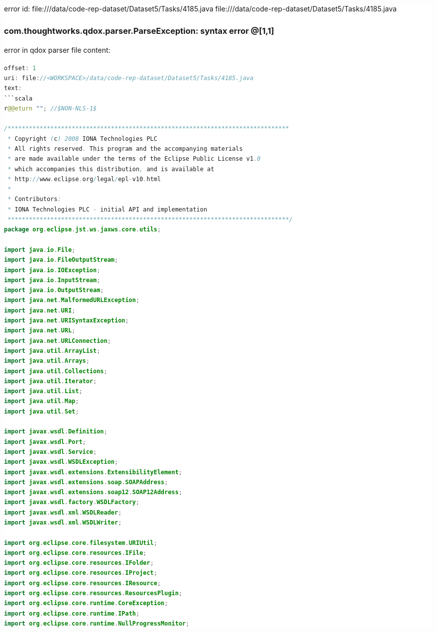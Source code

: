 error id: file://<WORKSPACE>/data/code-rep-dataset/Dataset5/Tasks/4185.java
file://<WORKSPACE>/data/code-rep-dataset/Dataset5/Tasks/4185.java
### com.thoughtworks.qdox.parser.ParseException: syntax error @[1,1]

error in qdox parser
file content:
```java
offset: 1
uri: file://<WORKSPACE>/data/code-rep-dataset/Dataset5/Tasks/4185.java
text:
```scala
r@@eturn ""; //$NON-NLS-1$

/*******************************************************************************
 * Copyright (c) 2008 IONA Technologies PLC
 * All rights reserved. This program and the accompanying materials
 * are made available under the terms of the Eclipse Public License v1.0
 * which accompanies this distribution, and is available at
 * http://www.eclipse.org/legal/epl-v10.html
 *
 * Contributors:
 * IONA Technologies PLC - initial API and implementation
 *******************************************************************************/
package org.eclipse.jst.ws.jaxws.core.utils;

import java.io.File;
import java.io.FileOutputStream;
import java.io.IOException;
import java.io.InputStream;
import java.io.OutputStream;
import java.net.MalformedURLException;
import java.net.URI;
import java.net.URISyntaxException;
import java.net.URL;
import java.net.URLConnection;
import java.util.ArrayList;
import java.util.Arrays;
import java.util.Collections;
import java.util.Iterator;
import java.util.List;
import java.util.Map;
import java.util.Set;

import javax.wsdl.Definition;
import javax.wsdl.Port;
import javax.wsdl.Service;
import javax.wsdl.WSDLException;
import javax.wsdl.extensions.ExtensibilityElement;
import javax.wsdl.extensions.soap.SOAPAddress;
import javax.wsdl.extensions.soap12.SOAP12Address;
import javax.wsdl.factory.WSDLFactory;
import javax.wsdl.xml.WSDLReader;
import javax.wsdl.xml.WSDLWriter;

import org.eclipse.core.filesystem.URIUtil;
import org.eclipse.core.resources.IFile;
import org.eclipse.core.resources.IFolder;
import org.eclipse.core.resources.IProject;
import org.eclipse.core.resources.IResource;
import org.eclipse.core.resources.ResourcesPlugin;
import org.eclipse.core.runtime.CoreException;
import org.eclipse.core.runtime.IPath;
import org.eclipse.core.runtime.NullProgressMonitor;
```